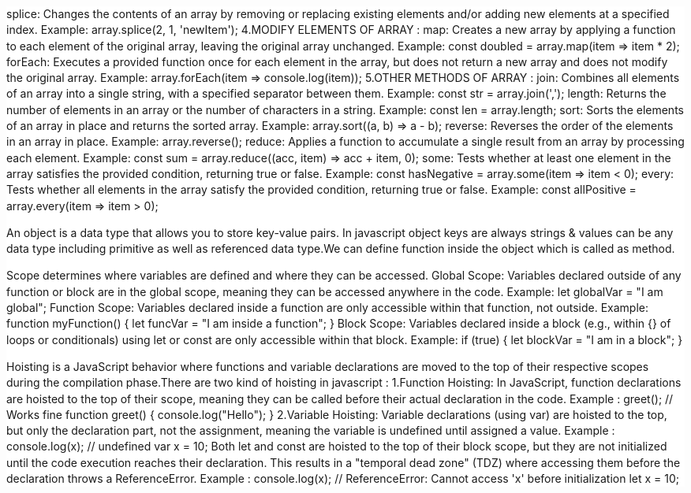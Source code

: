 splice: Changes the contents of an array by removing or replacing existing elements and/or adding new elements at a specified index.
    Example: array.splice(2, 1, 'newItem');
4.MODIFY ELEMENTS OF ARRAY :
map: Creates a new array by applying a function to each element of the original array, leaving the original array unchanged.
    Example: const doubled = array.map(item => item * 2);
forEach: Executes a provided function once for each element in the array, but does not return a new array and does not modify the original array.
    Example: array.forEach(item => console.log(item));
5.OTHER METHODS OF ARRAY :
join: Combines all elements of an array into a single string, with a specified separator between them.
    Example: const str = array.join(',');
length: Returns the number of elements in an array or the number of characters in a string.
    Example: const len = array.length;
sort: Sorts the elements of an array in place and returns the sorted array.
    Example: array.sort((a, b) => a - b);
reverse: Reverses the order of the elements in an array in place.
    Example: array.reverse();
reduce: Applies a function to accumulate a single result from an array by processing each element.
    Example: const sum = array.reduce((acc, item) => acc + item, 0);
some: Tests whether at least one element in the array satisfies the provided condition, returning true or false.
    Example: const hasNegative = array.some(item => item < 0);
every: Tests whether all elements in the array satisfy the provided condition, returning true or false.
    Example: const allPositive = array.every(item => item > 0);

An object is a data type that allows you to store key-value pairs. In javascript object keys are always strings & values can be any data type including primitive as well as referenced data type.We can define function inside the object which is called as method.

Scope determines where variables are defined and where they can be accessed.
Global Scope: Variables declared outside of any function or block are in the global scope, meaning they can be accessed anywhere in the code.
    Example: let globalVar = "I am global";
Function Scope: Variables declared inside a function are only accessible within that function, not outside.
    Example: function myFunction() { let funcVar = "I am inside a function"; }
Block Scope: Variables declared inside a block (e.g., within {} of loops or conditionals) using let or const are only accessible within that block.
    Example: if (true) { let blockVar = "I am in a block"; }

Hoisting is a JavaScript behavior where functions and variable declarations are moved to the top of their respective scopes during the compilation phase.There are two kind of hoisting in javascript :
1.Function Hoisting: In JavaScript, function declarations are hoisted to the top of their scope, meaning they can be called before their actual declaration in the code.
    Example : greet(); // Works fine
              function greet() { console.log("Hello"); }
2.Variable Hoisting: Variable declarations (using var) are hoisted to the top, but only the declaration part, not the assignment, meaning the variable is undefined until assigned a value.
    Example : console.log(x); // undefined
              var x = 10;
Both let and const are hoisted to the top of their block scope, but they are not initialized until the code execution reaches their declaration. This results in a "temporal dead zone" (TDZ) where accessing them before the declaration throws a ReferenceError.
    Example : console.log(x); // ReferenceError: Cannot access 'x' before initialization
              let x = 10;
